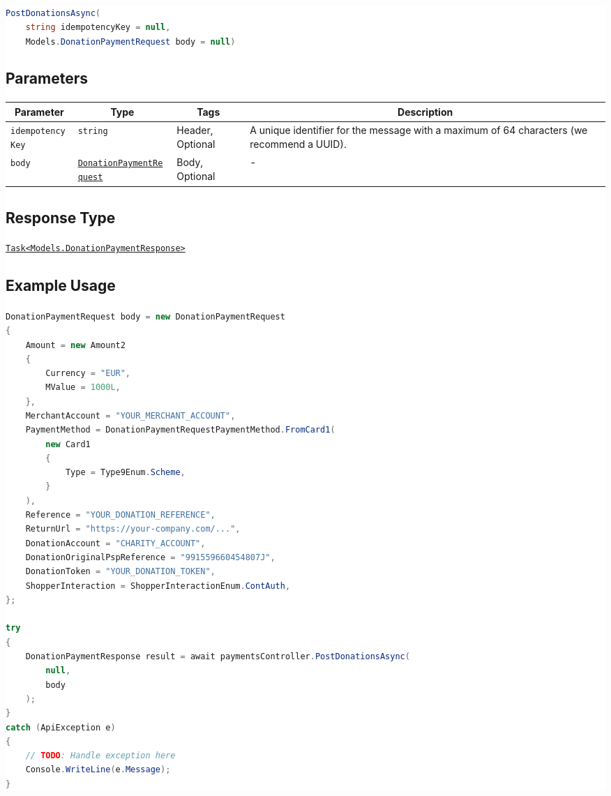 ```csharp
PostDonationsAsync(
    string idempotencyKey = null,
    Models.DonationPaymentRequest body = null)
```

## Parameters

| Parameter | Type | Tags | Description |
|  --- | --- | --- | --- |
| `idempotencyKey` | `string` | Header, Optional | A unique identifier for the message with a maximum of 64 characters (we recommend a UUID). |
| `body` | [`DonationPaymentRequest`](../../doc/models/donation-payment-request.md) | Body, Optional | - |

## Response Type

[`Task<Models.DonationPaymentResponse>`](../../doc/models/donation-payment-response.md)

## Example Usage

```csharp
DonationPaymentRequest body = new DonationPaymentRequest
{
    Amount = new Amount2
    {
        Currency = "EUR",
        MValue = 1000L,
    },
    MerchantAccount = "YOUR_MERCHANT_ACCOUNT",
    PaymentMethod = DonationPaymentRequestPaymentMethod.FromCard1(
        new Card1
        {
            Type = Type9Enum.Scheme,
        }
    ),
    Reference = "YOUR_DONATION_REFERENCE",
    ReturnUrl = "https://your-company.com/...",
    DonationAccount = "CHARITY_ACCOUNT",
    DonationOriginalPspReference = "991559660454807J",
    DonationToken = "YOUR_DONATION_TOKEN",
    ShopperInteraction = ShopperInteractionEnum.ContAuth,
};

try
{
    DonationPaymentResponse result = await paymentsController.PostDonationsAsync(
        null,
        body
    );
}
catch (ApiException e)
{
    // TODO: Handle exception here
    Console.WriteLine(e.Message);
}
```
